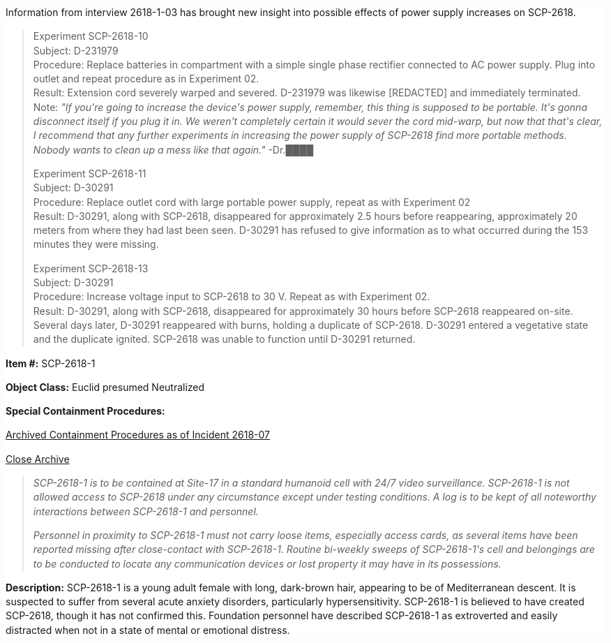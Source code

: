 Information from interview 2618-1-03 has brought new insight into possible effects of power supply increases on SCP-2618.

> Experiment SCP-2618-10  
> Subject: D-231979  
> Procedure: Replace batteries in compartment with a simple single phase rectifier connected to AC power supply. Plug into outlet and repeat procedure as in Experiment 02.  
> Result: Extension cord severely warped and severed. D-231979 was likewise \[REDACTED\] and immediately terminated.  
> Note: _"If you're going to increase the device's power supply, remember, this thing is supposed to be portable. It's gonna disconnect itself if you plug it in. We weren't completely certain it would sever the cord mid-warp, but now that that's clear, I recommend that any further experiments in increasing the power supply of SCP-2618 find more portable methods. Nobody wants to clean up a mess like that again."_ -Dr.████
> 
> Experiment SCP-2618-11  
> Subject: D-30291  
> Procedure: Replace outlet cord with large portable power supply, repeat as with Experiment 02  
> Result: D-30291, along with SCP-2618, disappeared for approximately 2.5 hours before reappearing, approximately 20 meters from where they had last been seen. D-30291 has refused to give information as to what occurred during the 153 minutes they were missing.
> 
> Experiment SCP-2618-13  
> Subject: D-30291  
> Procedure: Increase voltage input to SCP-2618 to 30 V. Repeat as with Experiment 02.  
> Result: D-30291, along with SCP-2618, disappeared for approximately 30 hours before SCP-2618 reappeared on-site. Several days later, D-30291 reappeared with burns, holding a duplicate of SCP-2618. D-30291 entered a vegetative state and the duplicate ignited. SCP-2618 was unable to function until D-30291 returned.

**Item #:** SCP-2618-1

**Object Class:** Euclid presumed Neutralized

**Special Containment Procedures:**

[Archived Containment Procedures as of Incident 2618-07](javascript:;)

[Close Archive](javascript:;)

> _SCP-2618-1 is to be contained at Site-17 in a standard humanoid cell with 24/7 video surveillance. SCP-2618-1 is not allowed access to SCP-2618 under any circumstance except under testing conditions. A log is to be kept of all noteworthy interactions between SCP-2618-1 and personnel._
> 
> _Personnel in proximity to SCP-2618-1 must not carry loose items, especially access cards, as several items have been reported missing after close-contact with SCP-2618-1. Routine bi-weekly sweeps of SCP-2618-1's cell and belongings are to be conducted to locate any communication devices or lost property it may have in its possessions._

**Description:** SCP-2618-1 is a young adult female with long, dark-brown hair, appearing to be of Mediterranean descent. It is suspected to suffer from several acute anxiety disorders, particularly hypersensitivity. SCP-2618-1 is believed to have created SCP-2618, though it has not confirmed this. Foundation personnel have described SCP-2618-1 as extroverted and easily distracted when not in a state of mental or emotional distress.
